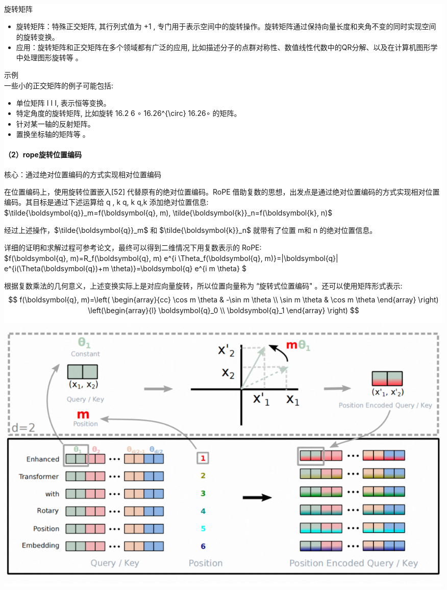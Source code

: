 旋转矩阵

*   旋转矩阵：特殊正交矩阵, 其行列式值为 +1 , 专门用于表示空间中的旋转操作。旋转矩阵通过保持向量长度和夹角不变的同时实现空间的旋转变换。
*   应用：旋转矩阵和正交矩阵在多个领域都有广泛的应用, 比如描述分子的点群对称性、数值线性代数中的QR分解、以及在计算机图形学中处理图形旋转等 。

示例  
一些小的正交矩阵的例子可能包括:

*   单位矩阵 I I I, 表示恒等变换。
*   特定角度的旋转矩阵, 比如旋转 16.2 6 ∘ 16.26^{\circ} 16.26∘ 的矩阵。
*   针对某一轴的反射矩阵。
*   置换坐标轴的矩阵等 。

#### （2）rope旋转位置编码

核心：通过绝对位置编码的方式实现相对位置编码

在位置编码上，使用旋转位置嵌入[52] 代替原有的绝对位置编码。RoPE 借助复数的思想，出发点是通过绝对位置编码的方式实现相对位置编码。其目标是通过下述运算给 q , k q, k q,k 添加绝对位置信息:  
$\tilde{\boldsymbol{q}}_m=f(\boldsymbol{q}, m), \tilde{\boldsymbol{k}}_n=f(\boldsymbol{k}, n)$

经过上述操作，$\tilde{\boldsymbol{q}}_m$​ 和 $\tilde{\boldsymbol{k}}_n$ 就带有了位置 $\mathrm{m}$和 $\mathrm{n}$ 的绝对位置信息。

详细的证明和求解过程可参考论文，最终可以得到二维情况下用复数表示的 RoPE:  
$f(\boldsymbol{q}, m)=R_f(\boldsymbol{q}, m) e^{i \Theta_f(\boldsymbol{q}, m)}=\|\boldsymbol{q}\| e^{i(\Theta(\boldsymbol{q})+m \theta)}=\boldsymbol{q} e^{i m \theta} $

根据复数乘法的几何意义，上述变换实际上是对应向量旋转，所以位置向量称为 “旋转式位置编码" 。还可以使用矩阵形式表示:  
 $$ f(\boldsymbol{q}, m)=\left( \begin{array}{cc} \cos m \theta & -\sin m \theta \\ \sin m \theta & \cos m \theta \end{array} \right) \left(\begin{array}{l} \boldsymbol{q}_0 \\ \boldsymbol{q}_1 \end{array} \right) $$


![Alt text](./_img/image-5.png)
